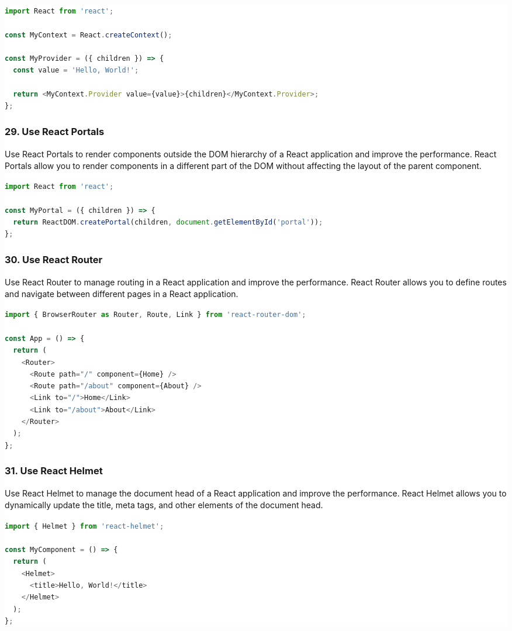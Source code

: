 ```javascript
import React from 'react';

const MyContext = React.createContext();

const MyProvider = ({ children }) => {
  const value = 'Hello, World!';

  return <MyContext.Provider value={value}>{children}</MyContext.Provider>;
};
```

### 29. Use React Portals

Use React Portals to render components outside the DOM hierarchy of a React application and improve the performance. React Portals allow you to render components in a different part of the DOM without affecting the layout of the parent component.

```javascript
import React from 'react';

const MyPortal = ({ children }) => {
  return ReactDOM.createPortal(children, document.getElementById('portal'));
};
```

### 30. Use React Router

Use React Router to manage routing in a React application and improve the performance. React Router allows you to define routes and navigate between different pages in a React application.

```javascript
import { BrowserRouter as Router, Route, Link } from 'react-router-dom';

const App = () => {
  return (
    <Router>
      <Route path="/" component={Home} />
      <Route path="/about" component={About} />
      <Link to="/">Home</Link>
      <Link to="/about">About</Link>
    </Router>
  );
};
```

### 31. Use React Helmet

Use React Helmet to manage the document head of a React application and improve the performance. React Helmet allows you to dynamically update the title, meta tags, and other elements of the document head.

```javascript
import { Helmet } from 'react-helmet';

const MyComponent = () => {
  return (
    <Helmet>
      <title>Hello, World!</title>
    </Helmet>
  );
};
```
